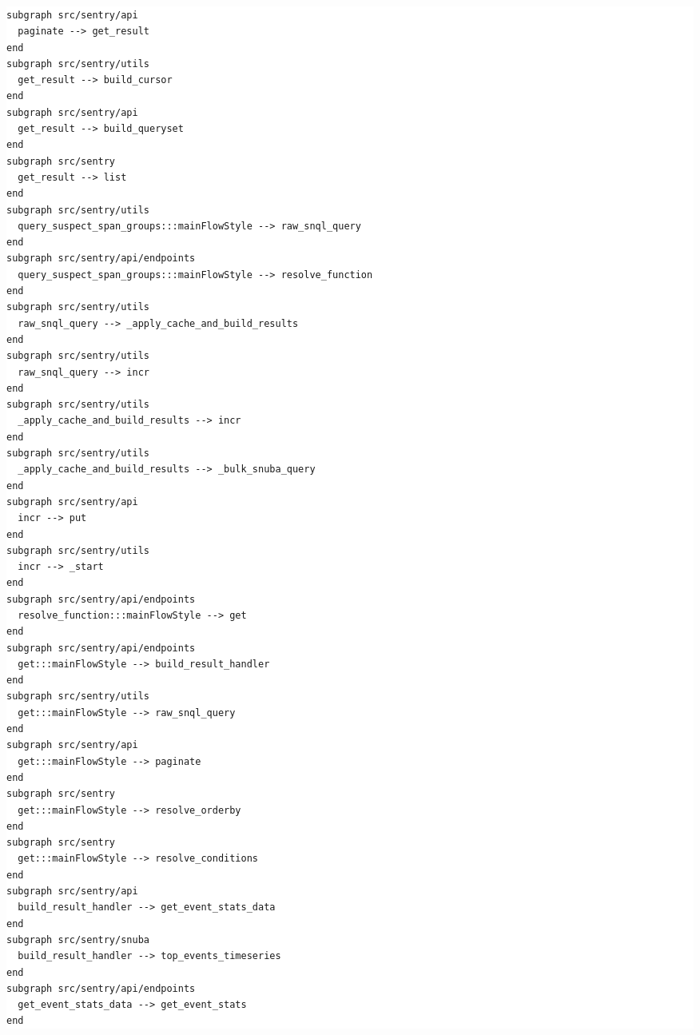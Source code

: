 ```mermaid
subgraph src/sentry/api
  paginate --> get_result
end
subgraph src/sentry/utils
  get_result --> build_cursor
end
subgraph src/sentry/api
  get_result --> build_queryset
end
subgraph src/sentry
  get_result --> list
end
subgraph src/sentry/utils
  query_suspect_span_groups:::mainFlowStyle --> raw_snql_query
end
subgraph src/sentry/api/endpoints
  query_suspect_span_groups:::mainFlowStyle --> resolve_function
end
subgraph src/sentry/utils
  raw_snql_query --> _apply_cache_and_build_results
end
subgraph src/sentry/utils
  raw_snql_query --> incr
end
subgraph src/sentry/utils
  _apply_cache_and_build_results --> incr
end
subgraph src/sentry/utils
  _apply_cache_and_build_results --> _bulk_snuba_query
end
subgraph src/sentry/api
  incr --> put
end
subgraph src/sentry/utils
  incr --> _start
end
subgraph src/sentry/api/endpoints
  resolve_function:::mainFlowStyle --> get
end
subgraph src/sentry/api/endpoints
  get:::mainFlowStyle --> build_result_handler
end
subgraph src/sentry/utils
  get:::mainFlowStyle --> raw_snql_query
end
subgraph src/sentry/api
  get:::mainFlowStyle --> paginate
end
subgraph src/sentry
  get:::mainFlowStyle --> resolve_orderby
end
subgraph src/sentry
  get:::mainFlowStyle --> resolve_conditions
end
subgraph src/sentry/api
  build_result_handler --> get_event_stats_data
end
subgraph src/sentry/snuba
  build_result_handler --> top_events_timeseries
end
subgraph src/sentry/api/endpoints
  get_event_stats_data --> get_event_stats
end
```
